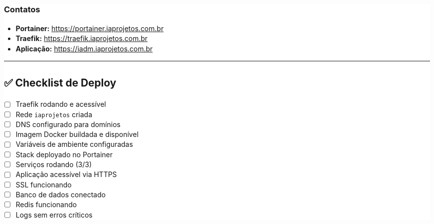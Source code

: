 ### Contatos

- **Portainer:** https://portainer.iaprojetos.com.br
- **Traefik:** https://traefik.iaprojetos.com.br
- **Aplicação:** https://iadm.iaprojetos.com.br

---

## ✅ Checklist de Deploy

- [ ] Traefik rodando e acessível
- [ ] Rede `iaprojetos` criada
- [ ] DNS configurado para domínios
- [ ] Imagem Docker buildada e disponível
- [ ] Variáveis de ambiente configuradas
- [ ] Stack deployado no Portainer
- [ ] Serviços rodando (3/3)
- [ ] Aplicação acessível via HTTPS
- [ ] SSL funcionando
- [ ] Banco de dados conectado
- [ ] Redis funcionando
- [ ] Logs sem erros críticos
